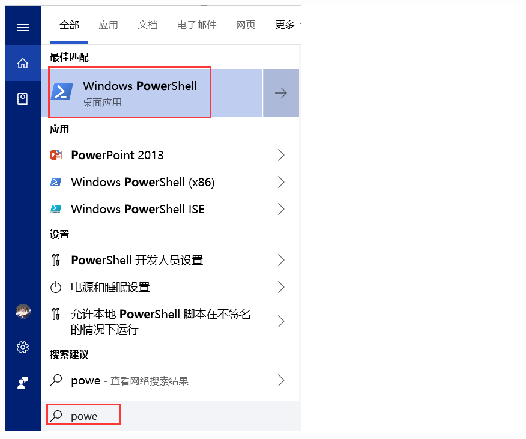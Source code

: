 ![1547491906629](https://raw.githubusercontent.com/JankingWon/JankingWon.github.io/master/2019/linux1/1547491906629.png)
